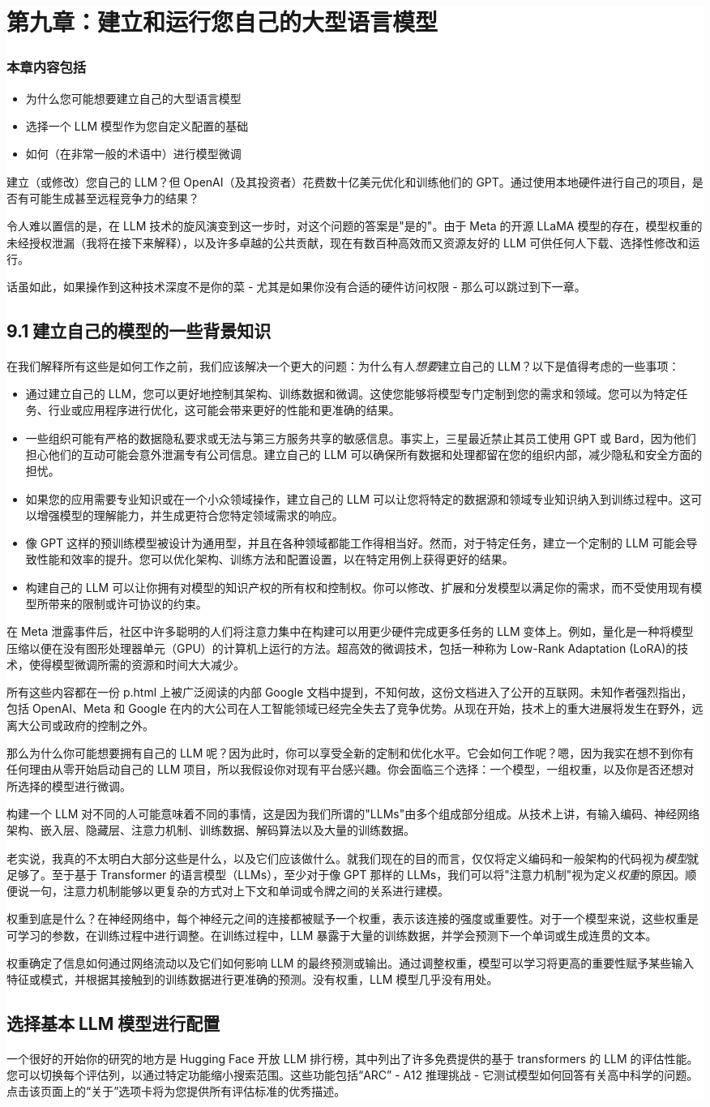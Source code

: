 # 第九章：建立和运行您自己的大型语言模型

### 本章内容包括

+   为什么您可能想要建立自己的大型语言模型

+   选择一个 LLM 模型作为您自定义配置的基础

+   如何（在非常一般的术语中）进行模型微调

建立（或修改）您自己的 LLM？但 OpenAI（及其投资者）花费数十亿美元优化和训练他们的 GPT。通过使用本地硬件进行自己的项目，是否有可能生成甚至远程竞争力的结果？

令人难以置信的是，在 LLM 技术的旋风演变到这一步时，对这个问题的答案是"是的"。由于 Meta 的开源 LLaMA 模型的存在，模型权重的未经授权泄漏（我将在接下来解释），以及许多卓越的公共贡献，现在有数百种高效而又资源友好的 LLM 可供任何人下载、选择性修改和运行。

话虽如此，如果操作到这种技术深度不是你的菜 - 尤其是如果你没有合适的硬件访问权限 - 那么可以跳过到下一章。

## 9.1 建立自己的模型的一些背景知识

在我们解释所有这些是如何工作之前，我们应该解决一个更大的问题：为什么有人*想要*建立自己的 LLM？以下是值得考虑的一些事项：

+   通过建立自己的 LLM，您可以更好地控制其架构、训练数据和微调。这使您能够将模型专门定制到您的需求和领域。您可以为特定任务、行业或应用程序进行优化，这可能会带来更好的性能和更准确的结果。

+   一些组织可能有严格的数据隐私要求或无法与第三方服务共享的敏感信息。事实上，三星最近禁止其员工使用 GPT 或 Bard，因为他们担心他们的互动可能会意外泄漏专有公司信息。建立自己的 LLM 可以确保所有数据和处理都留在您的组织内部，减少隐私和安全方面的担忧。

+   如果您的应用需要专业知识或在一个小众领域操作，建立自己的 LLM 可以让您将特定的数据源和领域专业知识纳入到训练过程中。这可以增强模型的理解能力，并生成更符合您特定领域需求的响应。

+   像 GPT 这样的预训练模型被设计为通用型，并且在各种领域都能工作得相当好。然而，对于特定任务，建立一个定制的 LLM 可能会导致性能和效率的提升。您可以优化架构、训练方法和配置设置，以在特定用例上获得更好的结果。

+   构建自己的 LLM 可以让你拥有对模型的知识产权的所有权和控制权。你可以修改、扩展和分发模型以满足你的需求，而不受使用现有模型所带来的限制或许可协议的约束。

在 Meta 泄露事件后，社区中许多聪明的人们将注意力集中在构建可以用更少硬件完成更多任务的 LLM 变体上。例如，量化是一种将模型压缩以便在没有图形处理器单元（GPU）的计算机上运行的方法。超高效的微调技术，包括一种称为 Low-Rank Adaptation (LoRA)的技术，使得模型微调所需的资源和时间大大减少。

所有这些内容都在一份 p.html 上被广泛阅读的内部 Google 文档中提到，不知何故，这份文档进入了公开的互联网。未知作者强烈指出，包括 OpenAI、Meta 和 Google 在内的大公司在人工智能领域已经完全失去了竞争优势。从现在开始，技术上的重大进展将发生在野外，远离大公司或政府的控制之外。

那么为什么你可能想要拥有自己的 LLM 呢？因为此时，你可以享受全新的定制和优化水平。它会如何工作呢？嗯，因为我实在想不到你有任何理由从零开始启动自己的 LLM 项目，所以我假设你对现有平台感兴趣。你会面临三个选择：一个模型，一组权重，以及你是否还想对所选择的模型进行微调。

构建一个 LLM 对不同的人可能意味着不同的事情，这是因为我们所谓的"LLMs"由多个组成部分组成。从技术上讲，有输入编码、神经网络架构、嵌入层、隐藏层、注意力机制、训练数据、解码算法以及大量的训练数据。

老实说，我真的不太明白大部分这些是什么，以及它们应该做什么。就我们现在的目的而言，仅仅将定义编码和一般架构的代码视为*模型*就足够了。至于基于 Transformer 的语言模型（LLMs），至少对于像 GPT 那样的 LLMs，我们可以将"注意力机制"视为定义*权重*的原因。顺便说一句，注意力机制能够以更复杂的方式对上下文和单词或令牌之间的关系进行建模。

权重到底是什么？在神经网络中，每个神经元之间的连接都被赋予一个权重，表示该连接的强度或重要性。对于一个模型来说，这些权重是可学习的参数，在训练过程中进行调整。在训练过程中，LLM 暴露于大量的训练数据，并学会预测下一个单词或生成连贯的文本。

权重确定了信息如何通过网络流动以及它们如何影响 LLM 的最终预测或输出。通过调整权重，模型可以学习将更高的重要性赋予某些输入特征或模式，并根据其接触到的训练数据进行更准确的预测。没有权重，LLM 模型几乎没有用处。

## 选择基本 LLM 模型进行配置

一个很好的开始你的研究的地方是 Hugging Face 开放 LLM 排行榜，其中列出了许多免费提供的基于 transformers 的 LLM 的评估性能。您可以切换每个评估列，以通过特定功能缩小搜索范围。这些功能包括“ARC” - A12 推理挑战 - 它测试模型如何回答有关高中科学的问题。点击该页面上的“关于”选项卡将为您提供所有评估标准的优秀描述。

